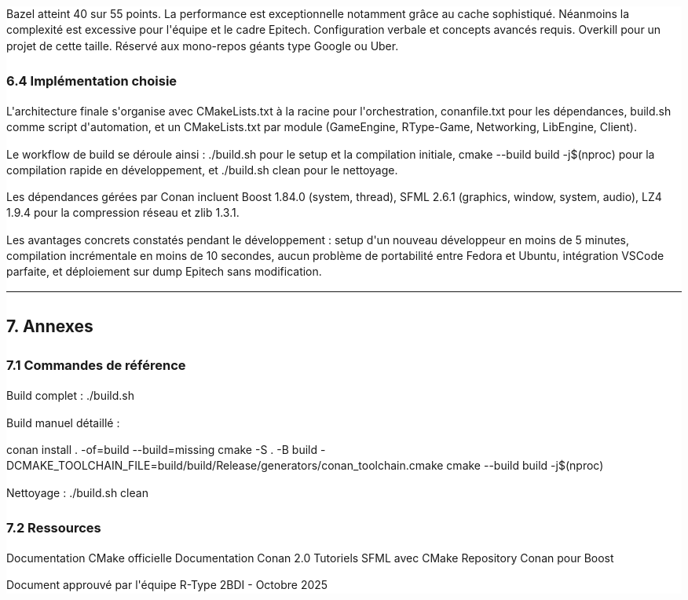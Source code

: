 Bazel atteint 40 sur 55 points. La performance est exceptionnelle notamment grâce au cache sophistiqué. Néanmoins la complexité est excessive pour l'équipe et le cadre Epitech. Configuration verbale et concepts avancés requis. Overkill pour un projet de cette taille. Réservé aux mono-repos géants type Google ou Uber.

### 6.4 Implémentation choisie

L'architecture finale s'organise avec CMakeLists.txt à la racine pour l'orchestration, conanfile.txt pour les dépendances, build.sh comme script d'automation, et un CMakeLists.txt par module (GameEngine, RType-Game, Networking, LibEngine, Client).

Le workflow de build se déroule ainsi : ./build.sh pour le setup et la compilation initiale, cmake --build build -j$(nproc) pour la compilation rapide en développement, et ./build.sh clean pour le nettoyage.

Les dépendances gérées par Conan incluent Boost 1.84.0 (system, thread), SFML 2.6.1 (graphics, window, system, audio), LZ4 1.9.4 pour la compression réseau et zlib 1.3.1.

Les avantages concrets constatés pendant le développement : setup d'un nouveau développeur en moins de 5 minutes, compilation incrémentale en moins de 10 secondes, aucun problème de portabilité entre Fedora et Ubuntu, intégration VSCode parfaite, et déploiement sur dump Epitech sans modification.

---

## 7. Annexes

### 7.1 Commandes de référence

Build complet : ./build.sh

Build manuel détaillé :

conan install . -of=build --build=missing
cmake -S . -B build -DCMAKE_TOOLCHAIN_FILE=build/build/Release/generators/conan_toolchain.cmake
cmake --build build -j$(nproc)

Nettoyage : ./build.sh clean

### 7.2 Ressources

Documentation CMake officielle
Documentation Conan 2.0
Tutoriels SFML avec CMake
Repository Conan pour Boost

Document approuvé par l'équipe R-Type 2BDI - Octobre 2025